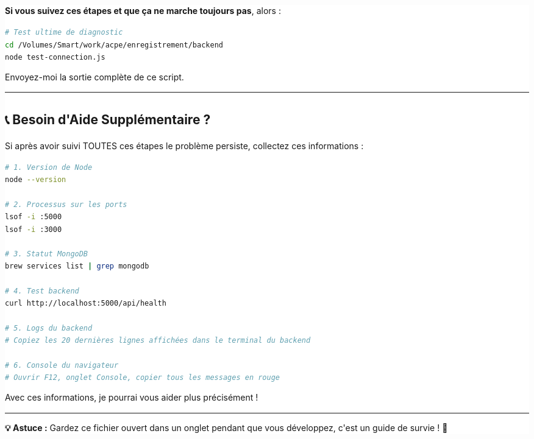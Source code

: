 **Si vous suivez ces étapes et que ça ne marche toujours pas**, alors :

```bash
# Test ultime de diagnostic
cd /Volumes/Smart/work/acpe/enregistrement/backend
node test-connection.js
```

Envoyez-moi la sortie complète de ce script.

---

## 📞 Besoin d'Aide Supplémentaire ?

Si après avoir suivi TOUTES ces étapes le problème persiste, collectez ces informations :

```bash
# 1. Version de Node
node --version

# 2. Processus sur les ports
lsof -i :5000
lsof -i :3000

# 3. Statut MongoDB
brew services list | grep mongodb

# 4. Test backend
curl http://localhost:5000/api/health

# 5. Logs du backend
# Copiez les 20 dernières lignes affichées dans le terminal du backend

# 6. Console du navigateur
# Ouvrir F12, onglet Console, copier tous les messages en rouge
```

Avec ces informations, je pourrai vous aider plus précisément !

---

**💡 Astuce :** Gardez ce fichier ouvert dans un onglet pendant que vous développez, c'est un guide de survie ! 🚀

